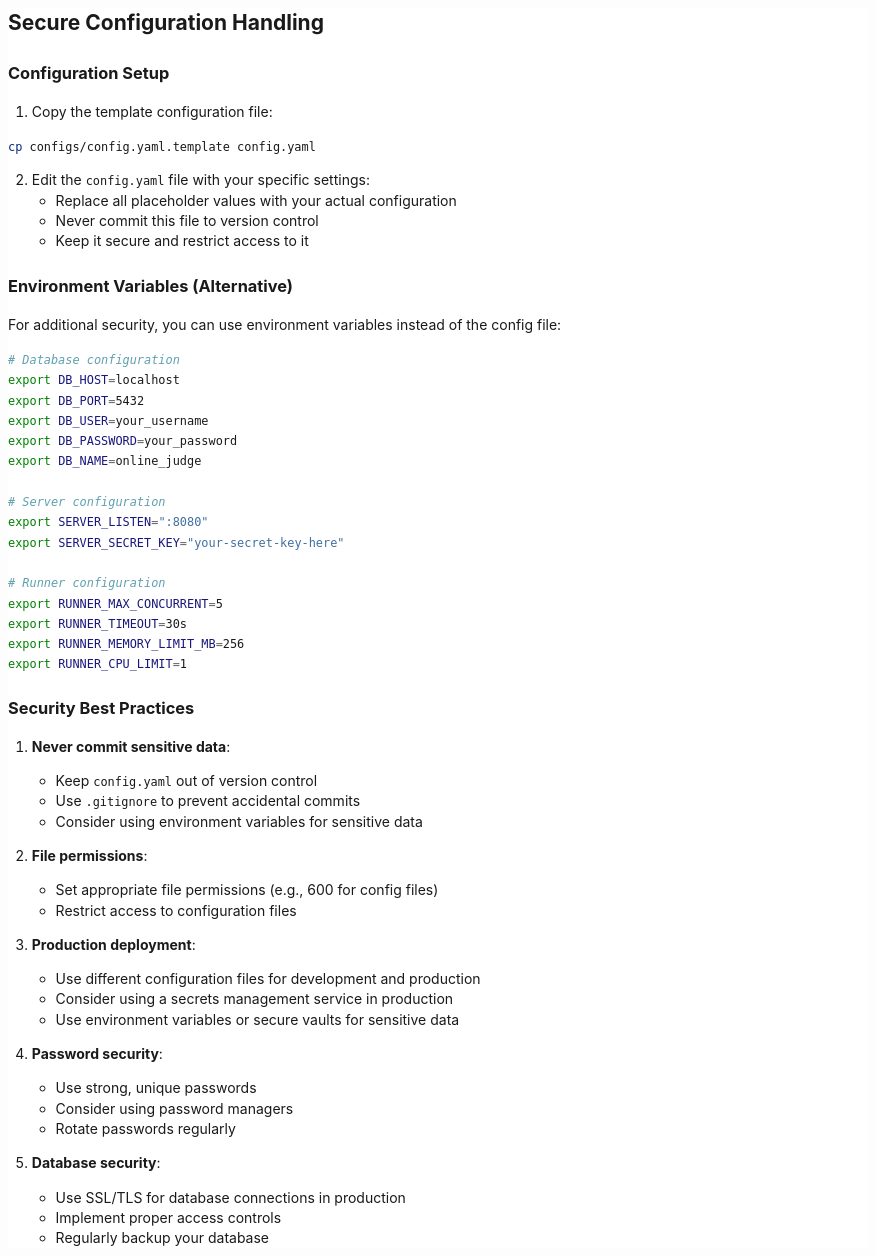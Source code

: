 ## Secure Configuration Handling

### Configuration Setup

1. Copy the template configuration file:
```bash
cp configs/config.yaml.template config.yaml
```

2. Edit the `config.yaml` file with your specific settings:
   - Replace all placeholder values with your actual configuration
   - Never commit this file to version control
   - Keep it secure and restrict access to it

### Environment Variables (Alternative)

For additional security, you can use environment variables instead of the config file:

```bash
# Database configuration
export DB_HOST=localhost
export DB_PORT=5432
export DB_USER=your_username
export DB_PASSWORD=your_password
export DB_NAME=online_judge

# Server configuration
export SERVER_LISTEN=":8080"
export SERVER_SECRET_KEY="your-secret-key-here"

# Runner configuration
export RUNNER_MAX_CONCURRENT=5
export RUNNER_TIMEOUT=30s
export RUNNER_MEMORY_LIMIT_MB=256
export RUNNER_CPU_LIMIT=1
```

### Security Best Practices

1. **Never commit sensitive data**:
   - Keep `config.yaml` out of version control
   - Use `.gitignore` to prevent accidental commits
   - Consider using environment variables for sensitive data

2. **File permissions**:
   - Set appropriate file permissions (e.g., 600 for config files)
   - Restrict access to configuration files

3. **Production deployment**:
   - Use different configuration files for development and production
   - Consider using a secrets management service in production
   - Use environment variables or secure vaults for sensitive data

4. **Password security**:
   - Use strong, unique passwords
   - Consider using password managers
   - Rotate passwords regularly

5. **Database security**:
   - Use SSL/TLS for database connections in production
   - Implement proper access controls
   - Regularly backup your database
